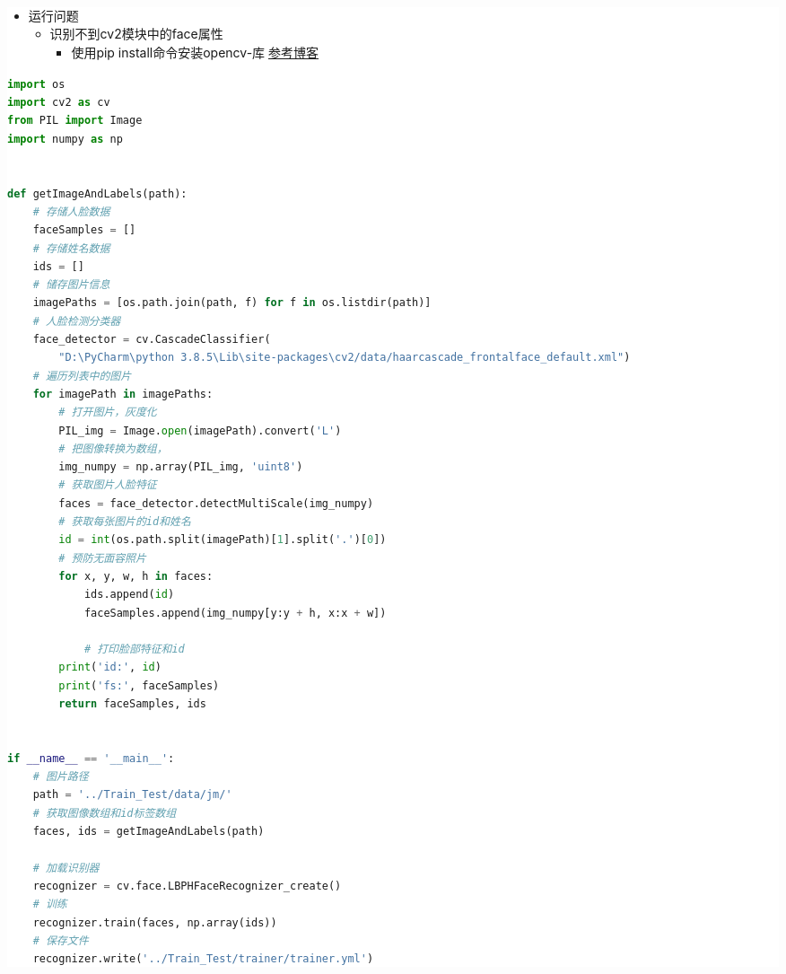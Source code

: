 - 运行问题
  - 识别不到cv2模块中的face属性
    - 使用pip install命令安装opencv-库 [参考博客](http://t.csdnimg.cn/nPVvC)

```python
import os
import cv2 as cv
from PIL import Image
import numpy as np


def getImageAndLabels(path):
    # 存储人脸数据
    faceSamples = []
    # 存储姓名数据
    ids = []
    # 储存图片信息
    imagePaths = [os.path.join(path, f) for f in os.listdir(path)]
    # 人脸检测分类器
    face_detector = cv.CascadeClassifier(
        "D:\PyCharm\python 3.8.5\Lib\site-packages\cv2/data/haarcascade_frontalface_default.xml")
    # 遍历列表中的图片
    for imagePath in imagePaths:
        # 打开图片，灰度化
        PIL_img = Image.open(imagePath).convert('L')
        # 把图像转换为数组，
        img_numpy = np.array(PIL_img, 'uint8')
        # 获取图片人脸特征
        faces = face_detector.detectMultiScale(img_numpy)
        # 获取每张图片的id和姓名
        id = int(os.path.split(imagePath)[1].split('.')[0])
        # 预防无面容照片
        for x, y, w, h in faces:
            ids.append(id)
            faceSamples.append(img_numpy[y:y + h, x:x + w])

            # 打印脸部特征和id
        print('id:', id)
        print('fs:', faceSamples)
        return faceSamples, ids


if __name__ == '__main__':
    # 图片路径
    path = '../Train_Test/data/jm/'
    # 获取图像数组和id标签数组
    faces, ids = getImageAndLabels(path)

    # 加载识别器
    recognizer = cv.face.LBPHFaceRecognizer_create()
    # 训练
    recognizer.train(faces, np.array(ids))
    # 保存文件
    recognizer.write('../Train_Test/trainer/trainer.yml')
```
